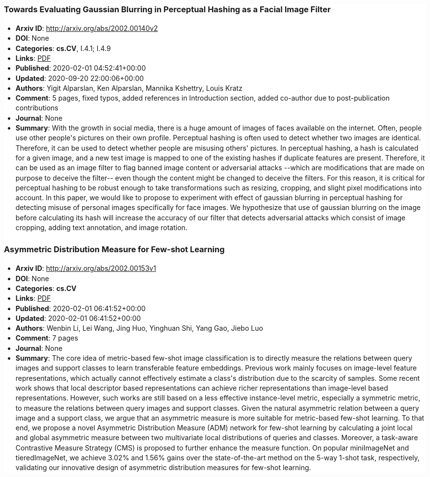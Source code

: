 

### Towards Evaluating Gaussian Blurring in Perceptual Hashing as a Facial Image Filter
- **Arxiv ID**: http://arxiv.org/abs/2002.00140v2
- **DOI**: None
- **Categories**: **cs.CV**, I.4.1; I.4.9
- **Links**: [PDF](http://arxiv.org/pdf/2002.00140v2)
- **Published**: 2020-02-01 04:52:41+00:00
- **Updated**: 2020-09-20 22:00:06+00:00
- **Authors**: Yigit Alparslan, Ken Alparslan, Mannika Kshettry, Louis Kratz
- **Comment**: 5 pages, fixed typos, added references in Introduction section, added
  co-author due to post-publication contributions
- **Journal**: None
- **Summary**: With the growth in social media, there is a huge amount of images of faces available on the internet. Often, people use other people's pictures on their own profile. Perceptual hashing is often used to detect whether two images are identical. Therefore, it can be used to detect whether people are misusing others' pictures. In perceptual hashing, a hash is calculated for a given image, and a new test image is mapped to one of the existing hashes if duplicate features are present. Therefore, it can be used as an image filter to flag banned image content or adversarial attacks --which are modifications that are made on purpose to deceive the filter-- even though the content might be changed to deceive the filters. For this reason, it is critical for perceptual hashing to be robust enough to take transformations such as resizing, cropping, and slight pixel modifications into account. In this paper, we would like to propose to experiment with effect of gaussian blurring in perceptual hashing for detecting misuse of personal images specifically for face images. We hypothesize that use of gaussian blurring on the image before calculating its hash will increase the accuracy of our filter that detects adversarial attacks which consist of image cropping, adding text annotation, and image rotation.



### Asymmetric Distribution Measure for Few-shot Learning
- **Arxiv ID**: http://arxiv.org/abs/2002.00153v1
- **DOI**: None
- **Categories**: **cs.CV**
- **Links**: [PDF](http://arxiv.org/pdf/2002.00153v1)
- **Published**: 2020-02-01 06:41:52+00:00
- **Updated**: 2020-02-01 06:41:52+00:00
- **Authors**: Wenbin Li, Lei Wang, Jing Huo, Yinghuan Shi, Yang Gao, Jiebo Luo
- **Comment**: 7 pages
- **Journal**: None
- **Summary**: The core idea of metric-based few-shot image classification is to directly measure the relations between query images and support classes to learn transferable feature embeddings. Previous work mainly focuses on image-level feature representations, which actually cannot effectively estimate a class's distribution due to the scarcity of samples. Some recent work shows that local descriptor based representations can achieve richer representations than image-level based representations. However, such works are still based on a less effective instance-level metric, especially a symmetric metric, to measure the relations between query images and support classes. Given the natural asymmetric relation between a query image and a support class, we argue that an asymmetric measure is more suitable for metric-based few-shot learning. To that end, we propose a novel Asymmetric Distribution Measure (ADM) network for few-shot learning by calculating a joint local and global asymmetric measure between two multivariate local distributions of queries and classes. Moreover, a task-aware Contrastive Measure Strategy (CMS) is proposed to further enhance the measure function. On popular miniImageNet and tieredImageNet, we achieve $3.02\%$ and $1.56\%$ gains over the state-of-the-art method on the $5$-way $1$-shot task, respectively, validating our innovative design of asymmetric distribution measures for few-shot learning.
